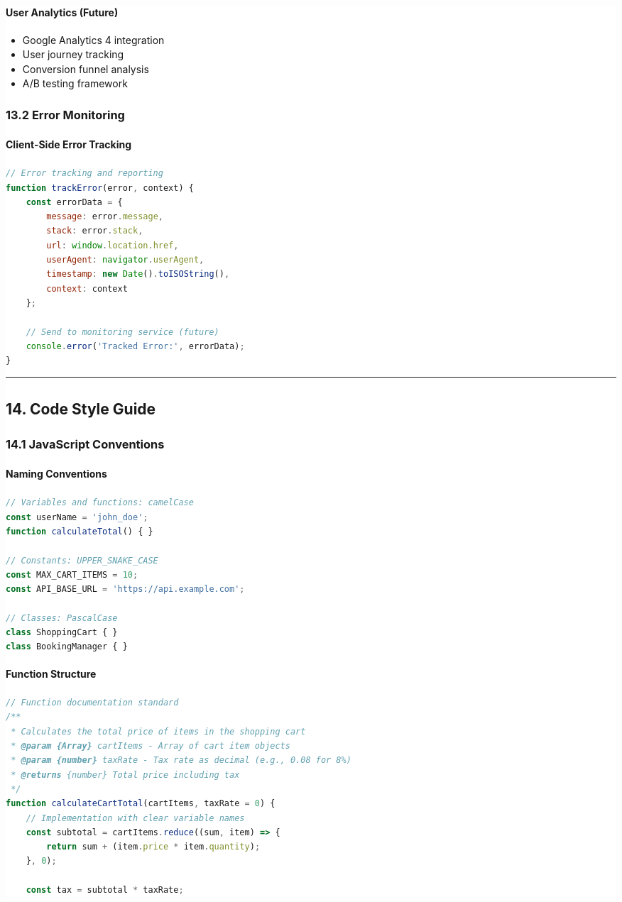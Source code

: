 #### User Analytics (Future)
- Google Analytics 4 integration
- User journey tracking
- Conversion funnel analysis
- A/B testing framework

### 13.2 Error Monitoring

#### Client-Side Error Tracking
```javascript
// Error tracking and reporting
function trackError(error, context) {
    const errorData = {
        message: error.message,
        stack: error.stack,
        url: window.location.href,
        userAgent: navigator.userAgent,
        timestamp: new Date().toISOString(),
        context: context
    };
    
    // Send to monitoring service (future)
    console.error('Tracked Error:', errorData);
}
```

---

## 14. Code Style Guide

### 14.1 JavaScript Conventions

#### Naming Conventions
```javascript
// Variables and functions: camelCase
const userName = 'john_doe';
function calculateTotal() { }

// Constants: UPPER_SNAKE_CASE
const MAX_CART_ITEMS = 10;
const API_BASE_URL = 'https://api.example.com';

// Classes: PascalCase
class ShoppingCart { }
class BookingManager { }
```

#### Function Structure
```javascript
// Function documentation standard
/**
 * Calculates the total price of items in the shopping cart
 * @param {Array} cartItems - Array of cart item objects
 * @param {number} taxRate - Tax rate as decimal (e.g., 0.08 for 8%)
 * @returns {number} Total price including tax
 */
function calculateCartTotal(cartItems, taxRate = 0) {
    // Implementation with clear variable names
    const subtotal = cartItems.reduce((sum, item) => {
        return sum + (item.price * item.quantity);
    }, 0);
    
    const tax = subtotal * taxRate;
```